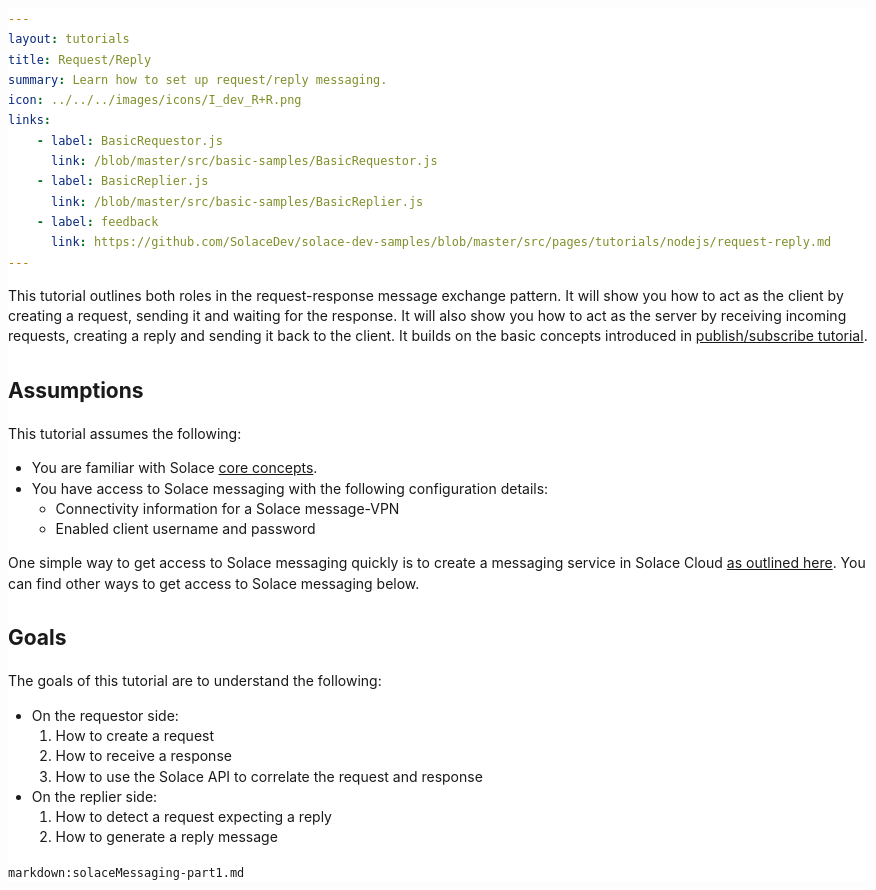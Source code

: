 ```yaml
---
layout: tutorials
title: Request/Reply
summary: Learn how to set up request/reply messaging.
icon: ../../../images/icons/I_dev_R+R.png
links:
    - label: BasicRequestor.js
      link: /blob/master/src/basic-samples/BasicRequestor.js
    - label: BasicReplier.js
      link: /blob/master/src/basic-samples/BasicReplier.js
    - label: feedback
      link: https://github.com/SolaceDev/solace-dev-samples/blob/master/src/pages/tutorials/nodejs/request-reply.md
---
```


This tutorial outlines both roles in the request-response message exchange pattern. It will show you how to act as the client by creating a request, sending it and waiting for the response. It will also show you how to act as the server by receiving incoming requests, creating a reply and sending it back to the client. It builds on the basic concepts introduced in [publish/subscribe tutorial](../publish-subscribe/).

## Assumptions

This tutorial assumes the following:

*   You are familiar with Solace [core concepts](https://docs.solace.com/PubSub-Basics/Core-Concepts.htm).
*   You have access to Solace messaging with the following configuration details:
    *   Connectivity information for a Solace message-VPN
    *   Enabled client username and password

One simple way to get access to Solace messaging quickly is to create a messaging service in Solace Cloud [as outlined here](http://www.solace.com/cloud/). You can find other ways to get access to Solace messaging below.

## Goals

The goals of this tutorial are to understand the following:

*   On the requestor side:
    1.  How to create a request
    2.  How to receive a response
    3.  How to use the Solace API to correlate the request and response
*   On the replier side:
    1.  How to detect a request expecting a reply
    2.  How to generate a reply message

`markdown:solaceMessaging-part1.md`